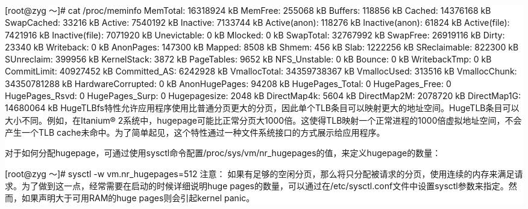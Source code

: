 [root@zyg ～]# cat /proc/meminfo
MemTotal:	16318924	kB
MemFree:	255068	kB
Buffers:	118856	kB
Cached:	14376168	kB
SwapCached:	33216	kB
Active:	7540192	kB
Inactive:	7133744	kB
Active(anon):	118276	kB
Inactive(anon):	61824	kB
Active(file):	7421916	kB
Inactive(file):	7071920	kB
Unevictable:	0	kB
Mlocked:	0	kB
SwapTotal:	32767992	kB
SwapFree:	26919116	kB
Dirty:	23340	kB
Writeback:	0	kB
AnonPages:	147300	kB
Mapped:	8508	kB
Shmem:	456	kB
Slab:	1222256	kB
SReclaimable:	822300	kB
SUnreclaim:	399956	kB
KernelStack:	3872	kB
PageTables:	9652	kB
NFS_Unstable:	0	kB
Bounce:	0	kB
WritebackTmp:	0	kB
CommitLimit:	40927452	kB
Committed_AS:	6242928	kB
VmallocTotal:	34359738367	kB
VmallocUsed:	313516	kB
VmallocChunk:	34350781288	kB
HardwareCorrupted:	0	kB
AnonHugePages:	94208	kB
HugePages_Total:	0
HugePages_Free:	0
HugePages_Rsvd:	0
HugePages_Surp:	0
Hugepagesize:	2048	kB
DirectMap4k:	5604	kB
DirectMap2M:	2078720	kB
DirectMap1G:	14680064	kB
HugeTLBfs特性允许应用程序使用比普通分页更大的分页，因此单个TLB条目可以映射更大的地址空间。HugeTLB条目可以大小不同。例如，在Itanium® 2系统中，hugepage可能比正常分页大1000倍。这使得TLB映射一个正常进程的1000倍虚拟地址空间，不会产生一个TLB cache未命中。为了简单起见，这个特性通过一种文件系统接口的方式展示给应用程序。

对于如何分配hugepage，可通过使用sysctl命令配置/proc/sys/vm/nr_hugepages的值，来定义hugepage的数量：

[root@zyg ～]# sysctl -w vm.nr_hugepages=512
注意： 如果有足够的空闲分页，那么将只分配被请求的分页，使用连续的内存来满足请求。为了做到这一点，经常需要在启动的时候详细说明huge pages的数量，可以通过在/etc/sysctl.conf文件中设置sysctl参数来指定。然而，如果声明大于可用RAM的huge pages则会引起kernel panic。

